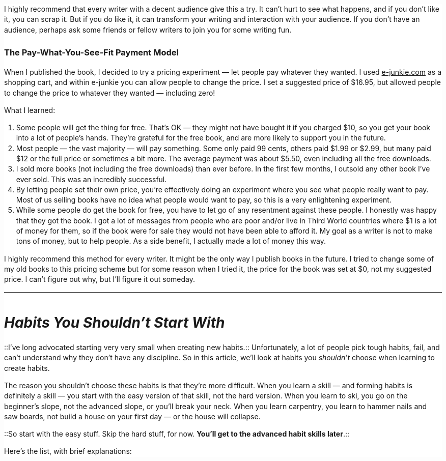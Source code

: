 I highly recommend that every writer with a decent audience give this a try. It can’t hurt to see what happens, and if you don’t like it, you can scrap it. But if you do like it, it can transform your writing and interaction with your audience. If you don’t have an audience, perhaps ask some friends or fellow writers to join you for some writing fun.

### The Pay-What-You-See-Fit Payment Model

When I published the book, I decided to try a pricing experiment — let people pay whatever they wanted. I used [e-junkie.com](http://e-junkie.com) as a shopping cart, and within e-junkie you can allow people to change the price. I set a suggested price of $16.95, but allowed people to change the price to whatever they wanted — including zero!

What I learned:

1. Some people will get the thing for free. That’s OK — they might not have bought it if you charged $10, so you get your book into a lot of people’s hands. They’re grateful for the free book, and are more likely to support you in the future.
2. Most people — the vast majority — will pay something. Some only paid 99 cents, others paid $1.99 or $2.99, but many paid $12 or the full price or sometimes a bit more. The average payment was about $5.50, even including all the free downloads.
3. I sold more books (not including the free downloads) than ever before. In the first few months, I outsold any other book I’ve ever sold. This was an incredibly successful.
4. By letting people set their own price, you’re effectively doing an experiment where you see what people really want to pay. Most of us selling books have no idea what people would want to pay, so this is a very enlightening experiment.
5. While some people do get the book for free, you have to let go of any resentment against these people. I honestly was happy that they got the book. I got a lot of messages from people who are poor and/or live in Third World countries where $1 is a lot of money for them, so if the book were for sale they would not have been able to afford it. My goal as a writer is not to make tons of money, but to help people. As a side benefit, I actually made a lot of money this way.

I highly recommend this method for every writer. It might be the only way I publish books in the future. I tried to change some of my old books to this pricing scheme but for some reason when I tried it, the price for the book was set at $0, not my suggested price. I can’t figure out why, but I’ll figure it out someday.

---

# *Habits You Shouldn’t Start With*

::I’ve long advocated starting very very small when creating new habits.:: Unfortunately, a lot of people pick tough habits, fail, and can’t understand why they don’t have any discipline. So in this article, we’ll look at habits you *shouldn’t* choose when learning to create habits.

The reason you shouldn’t choose these habits is that they’re more difficult. When you learn a skill — and forming habits is definitely a skill — you start with the easy version of that skill, not the hard version. When you learn to ski, you go on the beginner’s slope, not the advanced slope, or you’ll break your neck. When you learn carpentry, you learn to hammer nails and saw boards, not build a house on your first day — or the house will collapse.

::So start with the easy stuff. Skip the hard stuff, for now. **You’ll get to the advanced habit skills later**.::

Here’s the list, with brief explanations:
